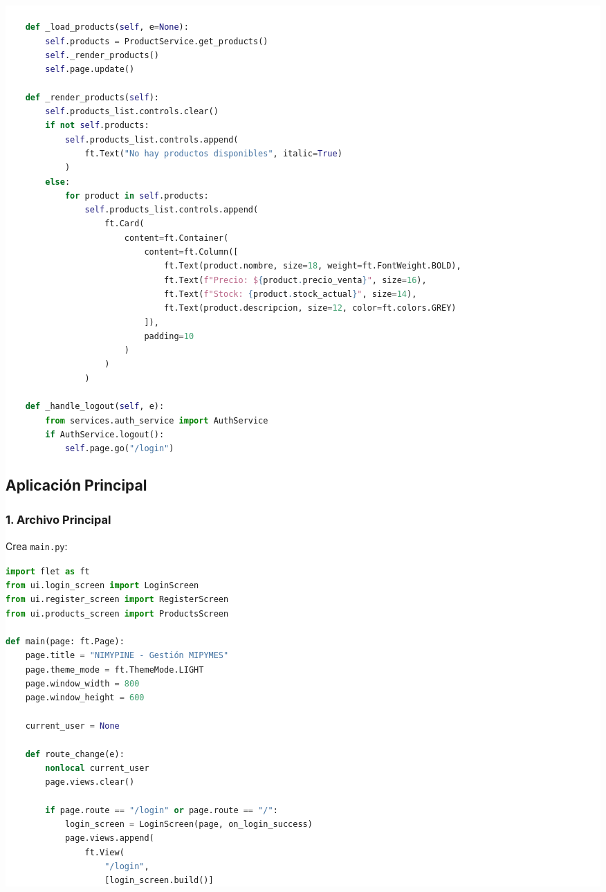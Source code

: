 ```python

    def _load_products(self, e=None):
        self.products = ProductService.get_products()
        self._render_products()
        self.page.update()

    def _render_products(self):
        self.products_list.controls.clear()
        if not self.products:
            self.products_list.controls.append(
                ft.Text("No hay productos disponibles", italic=True)
            )
        else:
            for product in self.products:
                self.products_list.controls.append(
                    ft.Card(
                        content=ft.Container(
                            content=ft.Column([
                                ft.Text(product.nombre, size=18, weight=ft.FontWeight.BOLD),
                                ft.Text(f"Precio: ${product.precio_venta}", size=16),
                                ft.Text(f"Stock: {product.stock_actual}", size=14),
                                ft.Text(product.descripcion, size=12, color=ft.colors.GREY)
                            ]),
                            padding=10
                        )
                    )
                )

    def _handle_logout(self, e):
        from services.auth_service import AuthService
        if AuthService.logout():
            self.page.go("/login")
```

## Aplicación Principal

### 1. Archivo Principal
Crea `main.py`:

```python
import flet as ft
from ui.login_screen import LoginScreen
from ui.register_screen import RegisterScreen
from ui.products_screen import ProductsScreen

def main(page: ft.Page):
    page.title = "NIMYPINE - Gestión MIPYMES"
    page.theme_mode = ft.ThemeMode.LIGHT
    page.window_width = 800
    page.window_height = 600

    current_user = None

    def route_change(e):
        nonlocal current_user
        page.views.clear()

        if page.route == "/login" or page.route == "/":
            login_screen = LoginScreen(page, on_login_success)
            page.views.append(
                ft.View(
                    "/login",
                    [login_screen.build()]
```